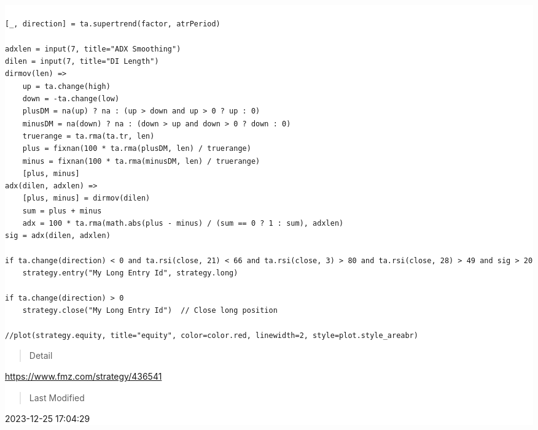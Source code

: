 ``` pinescript

[_, direction] = ta.supertrend(factor, atrPeriod)

adxlen = input(7, title="ADX Smoothing")
dilen = input(7, title="DI Length")
dirmov(len) =>
	up = ta.change(high)
	down = -ta.change(low)
	plusDM = na(up) ? na : (up > down and up > 0 ? up : 0)
	minusDM = na(down) ? na : (down > up and down > 0 ? down : 0)
	truerange = ta.rma(ta.tr, len)
	plus = fixnan(100 * ta.rma(plusDM, len) / truerange)
	minus = fixnan(100 * ta.rma(minusDM, len) / truerange)
	[plus, minus]
adx(dilen, adxlen) =>
	[plus, minus] = dirmov(dilen)
	sum = plus + minus
	adx = 100 * ta.rma(math.abs(plus - minus) / (sum == 0 ? 1 : sum), adxlen)
sig = adx(dilen, adxlen)

if ta.change(direction) < 0 and ta.rsi(close, 21) < 66 and ta.rsi(close, 3) > 80 and ta.rsi(close, 28) > 49 and sig > 20
    strategy.entry("My Long Entry Id", strategy.long)

if ta.change(direction) > 0
    strategy.close("My Long Entry Id")  // Close long position

//plot(strategy.equity, title="equity", color=color.red, linewidth=2, style=plot.style_areabr)

```

> Detail

https://www.fmz.com/strategy/436541

> Last Modified

2023-12-25 17:04:29
